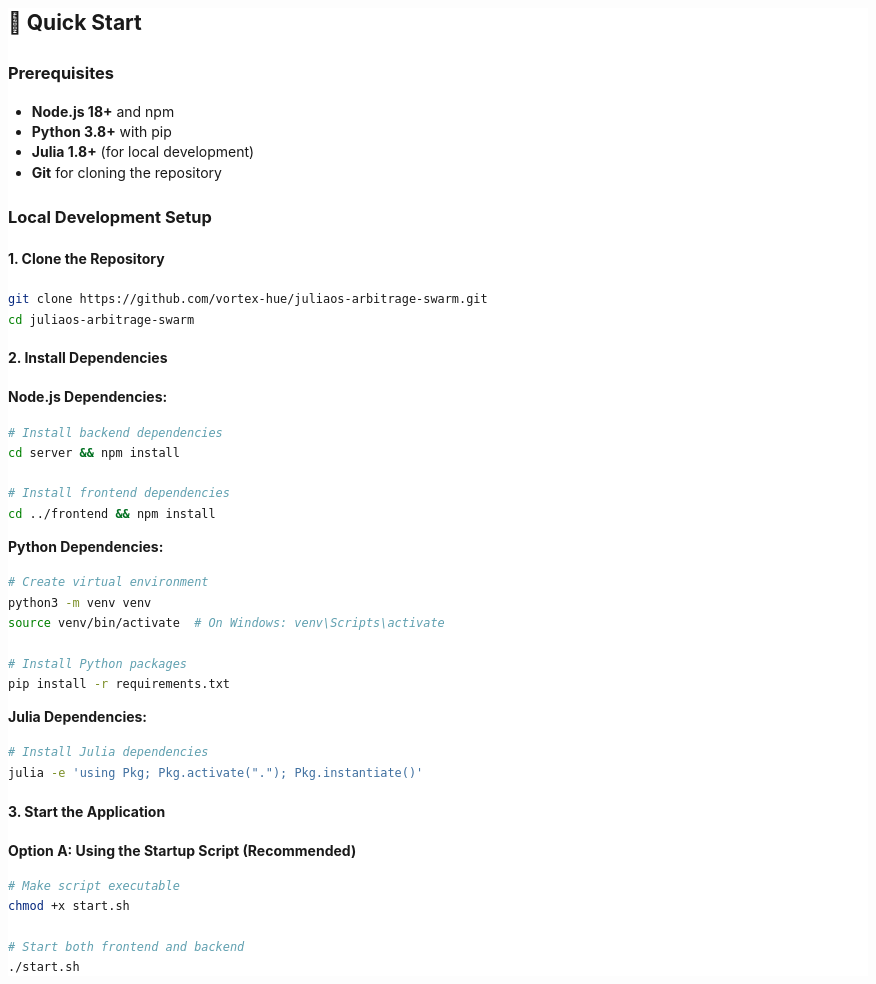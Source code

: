## 🚀 Quick Start

### Prerequisites

- **Node.js 18+** and npm
- **Python 3.8+** with pip
- **Julia 1.8+** (for local development)
- **Git** for cloning the repository

### Local Development Setup

#### 1. Clone the Repository
```bash
git clone https://github.com/vortex-hue/juliaos-arbitrage-swarm.git
cd juliaos-arbitrage-swarm
```

#### 2. Install Dependencies

**Node.js Dependencies:**
```bash
# Install backend dependencies
cd server && npm install

# Install frontend dependencies
cd ../frontend && npm install
```

**Python Dependencies:**
```bash
# Create virtual environment
python3 -m venv venv
source venv/bin/activate  # On Windows: venv\Scripts\activate

# Install Python packages
pip install -r requirements.txt
```

**Julia Dependencies:**
```bash
# Install Julia dependencies
julia -e 'using Pkg; Pkg.activate("."); Pkg.instantiate()'
```

#### 3. Start the Application

**Option A: Using the Startup Script (Recommended)**
```bash
# Make script executable
chmod +x start.sh

# Start both frontend and backend
./start.sh
```

